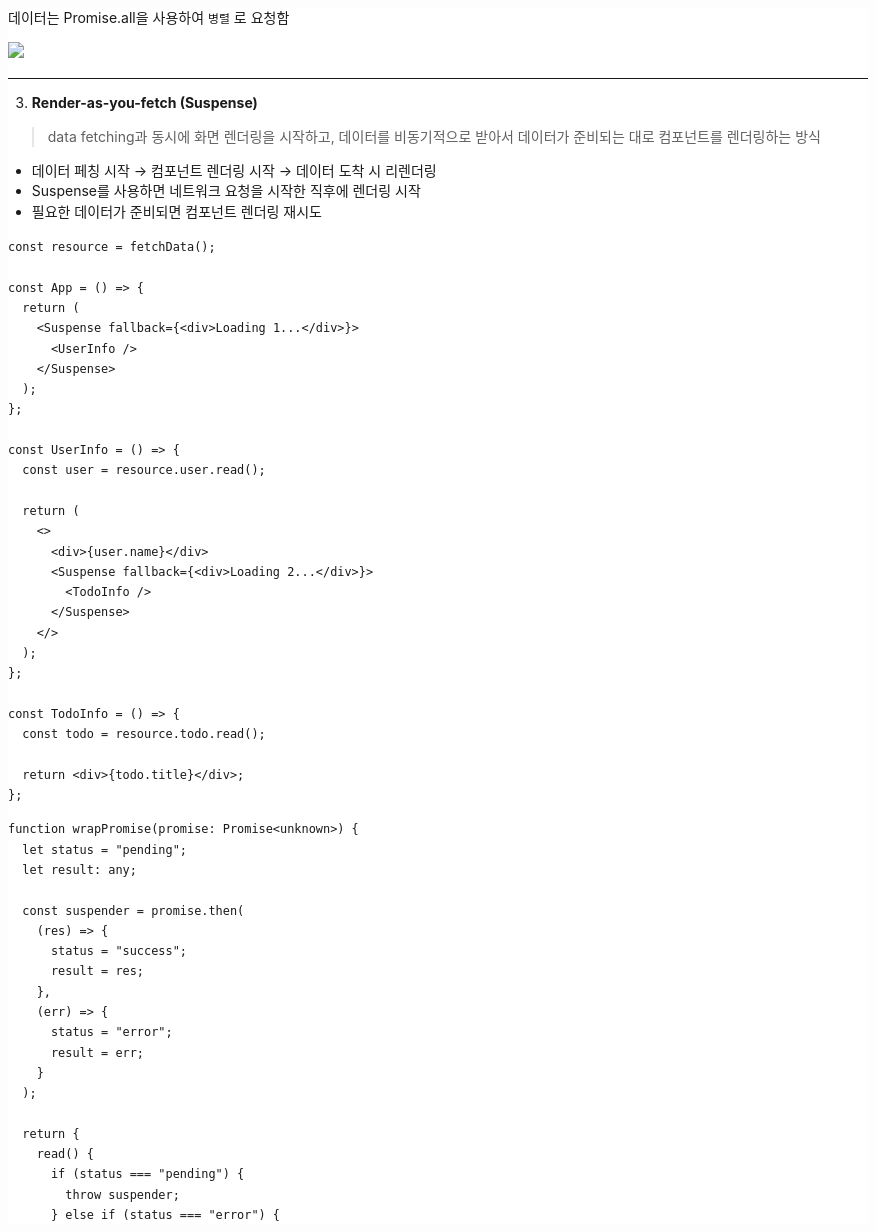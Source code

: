 데이터는 Promise.all을 사용하여 `병렬` 로 요청함

<img width="700" src="https://github.com/user-attachments/assets/31ec1a4d-f9c4-41f3-b2ad-81269b89e93d">

---

3. **Render-as-you-fetch (Suspense)**

> data fetching과 동시에 화면 렌더링을 시작하고, 데이터를 비동기적으로 받아서 데이터가 준비되는 대로 컴포넌트를 렌더링하는 방식

- 데이터 페칭 시작 → 컴포넌트 렌더링 시작 → 데이터 도착 시 리렌더링
- Suspense를 사용하면 네트워크 요청을 시작한 직후에 렌더링 시작
- 필요한 데이터가 준비되면 컴포넌트 렌더링 재시도

```tsx
const resource = fetchData();

const App = () => {
  return (
    <Suspense fallback={<div>Loading 1...</div>}>
      <UserInfo />
    </Suspense>
  );
};

const UserInfo = () => {
  const user = resource.user.read();

  return (
    <>
      <div>{user.name}</div>
      <Suspense fallback={<div>Loading 2...</div>}>
        <TodoInfo />
      </Suspense>
    </>
  );
};

const TodoInfo = () => {
  const todo = resource.todo.read();

  return <div>{todo.title}</div>;
};
```

```tsx
function wrapPromise(promise: Promise<unknown>) {
  let status = "pending";
  let result: any;

  const suspender = promise.then(
    (res) => {
      status = "success";
      result = res;
    },
    (err) => {
      status = "error";
      result = err;
    }
  );

  return {
    read() {
      if (status === "pending") {
        throw suspender;
      } else if (status === "error") {
```